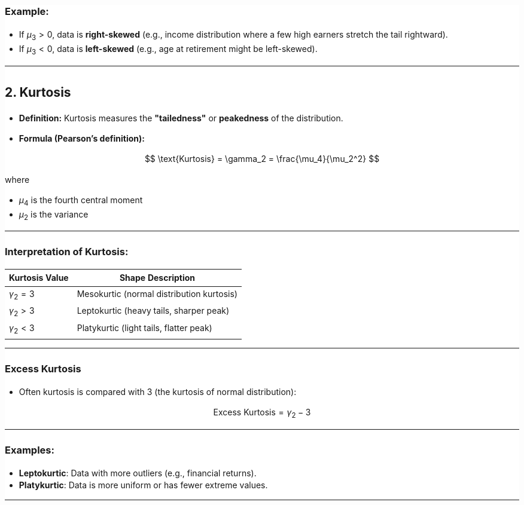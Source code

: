 
### Example:

* If $\mu_3 > 0$, data is **right-skewed** (e.g., income distribution where a few high earners stretch the tail rightward).
* If $\mu_3 < 0$, data is **left-skewed** (e.g., age at retirement might be left-skewed).

---

## 2. **Kurtosis**

* **Definition:**
  Kurtosis measures the **"tailedness"** or **peakedness** of the distribution.

* **Formula (Pearson’s definition):**

$$
\text{Kurtosis} = \gamma_2 = \frac{\mu_4}{\mu_2^2}
$$

where

* $\mu_4$ is the fourth central moment
* $\mu_2$ is the variance

---

### Interpretation of Kurtosis:

| Kurtosis Value | Shape Description                         |
| -------------- | ----------------------------------------- |
| $\gamma_2 = 3$ | Mesokurtic (normal distribution kurtosis) |
| $\gamma_2 > 3$ | Leptokurtic (heavy tails, sharper peak)   |
| $\gamma_2 < 3$ | Platykurtic (light tails, flatter peak)   |

---

### Excess Kurtosis

* Often kurtosis is compared with 3 (the kurtosis of normal distribution):

$$
\text{Excess Kurtosis} = \gamma_2 - 3
$$

---

### Examples:

* **Leptokurtic**: Data with more outliers (e.g., financial returns).
* **Platykurtic**: Data is more uniform or has fewer extreme values.

---
